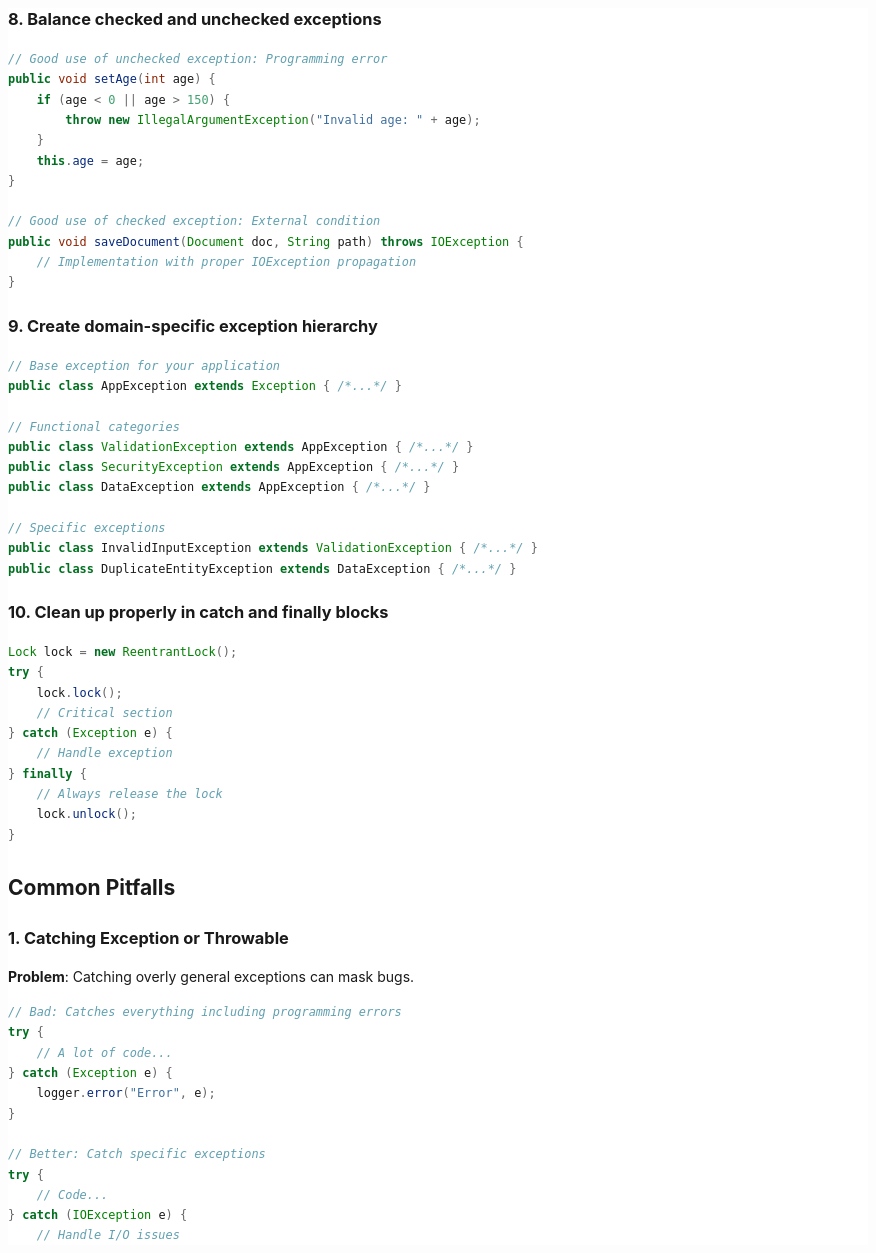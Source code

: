 ### 8. Balance checked and unchecked exceptions
```java
// Good use of unchecked exception: Programming error
public void setAge(int age) {
    if (age < 0 || age > 150) {
        throw new IllegalArgumentException("Invalid age: " + age);
    }
    this.age = age;
}

// Good use of checked exception: External condition
public void saveDocument(Document doc, String path) throws IOException {
    // Implementation with proper IOException propagation
}
```

### 9. Create domain-specific exception hierarchy
```java
// Base exception for your application
public class AppException extends Exception { /*...*/ }

// Functional categories
public class ValidationException extends AppException { /*...*/ }
public class SecurityException extends AppException { /*...*/ }
public class DataException extends AppException { /*...*/ }

// Specific exceptions
public class InvalidInputException extends ValidationException { /*...*/ }
public class DuplicateEntityException extends DataException { /*...*/ }
```

### 10. Clean up properly in catch and finally blocks
```java
Lock lock = new ReentrantLock();
try {
    lock.lock();
    // Critical section
} catch (Exception e) {
    // Handle exception
} finally {
    // Always release the lock
    lock.unlock();
}
```

## Common Pitfalls

### 1. Catching Exception or Throwable
**Problem**: Catching overly general exceptions can mask bugs.

```java
// Bad: Catches everything including programming errors
try {
    // A lot of code...
} catch (Exception e) {
    logger.error("Error", e);
}

// Better: Catch specific exceptions
try {
    // Code...
} catch (IOException e) {
    // Handle I/O issues
```